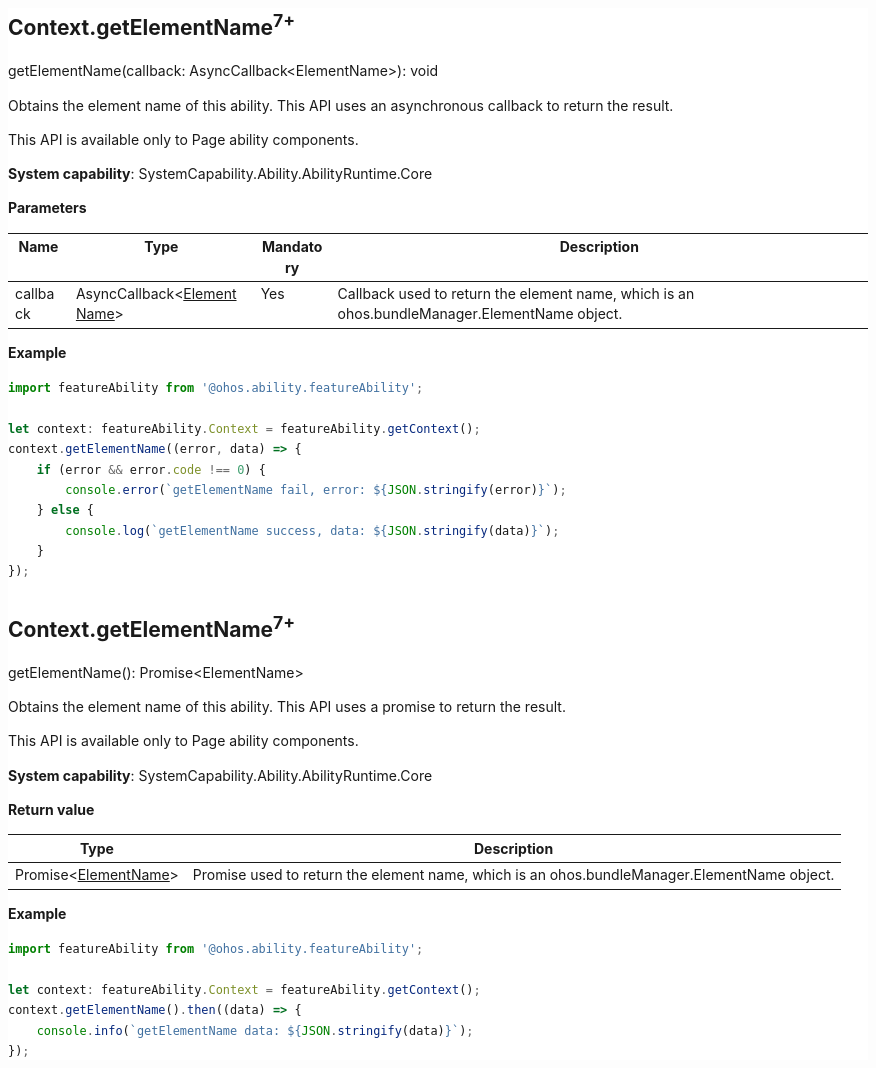 

## Context.getElementName<sup>7+</sup>

getElementName(callback: AsyncCallback\<ElementName>): void

Obtains the element name of this ability. This API uses an asynchronous callback to return the result.

This API is available only to Page ability components.

**System capability**: SystemCapability.Ability.AbilityRuntime.Core

**Parameters**

| Name      | Type                         | Mandatory  | Description                                    |
| -------- | --------------------------- | ---- | -------------------------------------- |
| callback | AsyncCallback\<[ElementName](js-apis-bundleManager-elementName.md)> | Yes   | Callback used to return the element name, which is an ohos.bundleManager.ElementName object.|

**Example**


```ts
import featureAbility from '@ohos.ability.featureAbility';

let context: featureAbility.Context = featureAbility.getContext();
context.getElementName((error, data) => {
    if (error && error.code !== 0) {
        console.error(`getElementName fail, error: ${JSON.stringify(error)}`);
    } else {
        console.log(`getElementName success, data: ${JSON.stringify(data)}`);
    }
});
```



## Context.getElementName<sup>7+</sup>

getElementName(): Promise\<ElementName>

Obtains the element name of this ability. This API uses a promise to return the result.

This API is available only to Page ability components.

**System capability**: SystemCapability.Ability.AbilityRuntime.Core

**Return value**

| Type                   | Description                                  |
| --------------------- | ------------------------------------ |
| Promise\<[ElementName](js-apis-bundleManager-elementName.md)> | Promise used to return the element name, which is an ohos.bundleManager.ElementName object.|

**Example**


```ts
import featureAbility from '@ohos.ability.featureAbility';

let context: featureAbility.Context = featureAbility.getContext();
context.getElementName().then((data) => {
    console.info(`getElementName data: ${JSON.stringify(data)}`);
});
```
